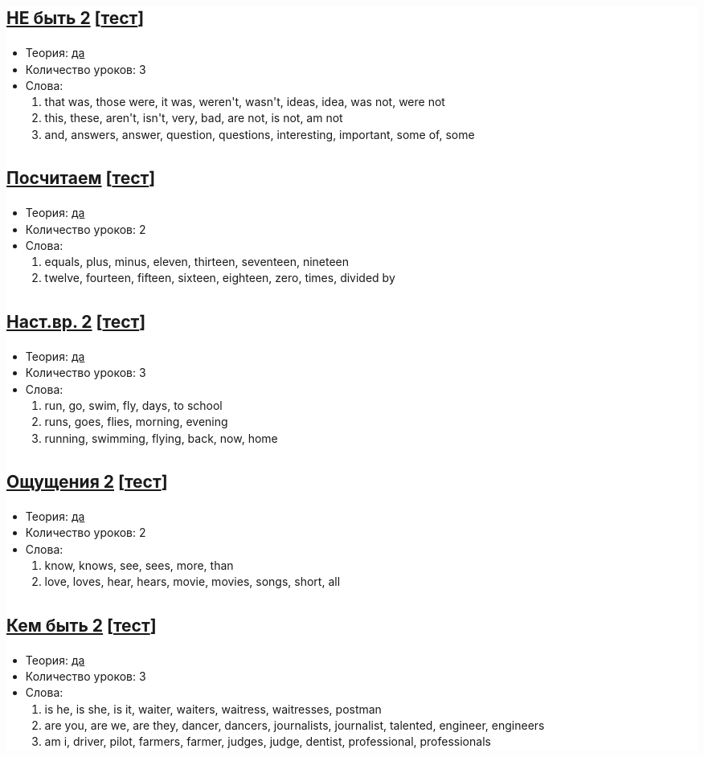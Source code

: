 ## [НЕ быть 2](https://www.duolingo.com/skill/en/Tobe:negation2/practice) \[[тест](https://www.duolingo.com/skill/en/Tobe:negation2/test)\]

* Теория: [да](https://www.duolingo.com/skill/en/Tobe:negation2/tips-and-notes)
* Количество уроков: 3
* Слова:
    1. that was, those were, it was, weren't, wasn't, ideas, idea, was not, were not
    2. this, these, aren't, isn't, very, bad, are not, is not, am not
    3. and, answers, answer, question, questions, interesting, important, some of, some

## [Посчитаем](https://www.duolingo.com/skill/en/Math2/practice) \[[тест](https://www.duolingo.com/skill/en/Math2/test)\]

* Теория: [да](https://www.duolingo.com/skill/en/Math2/tips-and-notes)
* Количество уроков: 2
* Слова:
    1. equals, plus, minus, eleven, thirteen, seventeen, nineteen
    2. twelve, fourteen, fifteen, sixteen, eighteen, zero, times, divided by

## [Наст.вр. 2](https://www.duolingo.com/skill/en/PresentTense2/practice) \[[тест](https://www.duolingo.com/skill/en/PresentTense2/test)\]

* Теория: [да](https://www.duolingo.com/skill/en/PresentTense2/tips-and-notes)
* Количество уроков: 3
* Слова:
    1. run, go, swim, fly, days, to school
    2. runs, goes, flies, morning, evening
    3. running, swimming, flying, back, now, home

## [Ощущения 2](https://www.duolingo.com/skill/en/VerbsofState2/practice) \[[тест](https://www.duolingo.com/skill/en/VerbsofState2/test)\]

* Теория: [да](https://www.duolingo.com/skill/en/VerbsofState2/tips-and-notes)
* Количество уроков: 2
* Слова:
    1. know, knows, see, sees, more, than
    2. love, loves, hear, hears, movie, movies, songs, short, all

## [Кем быть 2](https://www.duolingo.com/skill/en/Tobe:questions2/practice) \[[тест](https://www.duolingo.com/skill/en/Tobe:questions2/test)\]

* Теория: [да](https://www.duolingo.com/skill/en/Tobe:questions2/tips-and-notes)
* Количество уроков: 3
* Слова:
    1. is he, is she, is it, waiter, waiters, waitress, waitresses, postman
    2. are you, are we, are they, dancer, dancers, journalists, journalist, talented, engineer, engineers
    3. am i, driver, pilot, farmers, farmer, judges, judge, dentist, professional, professionals
